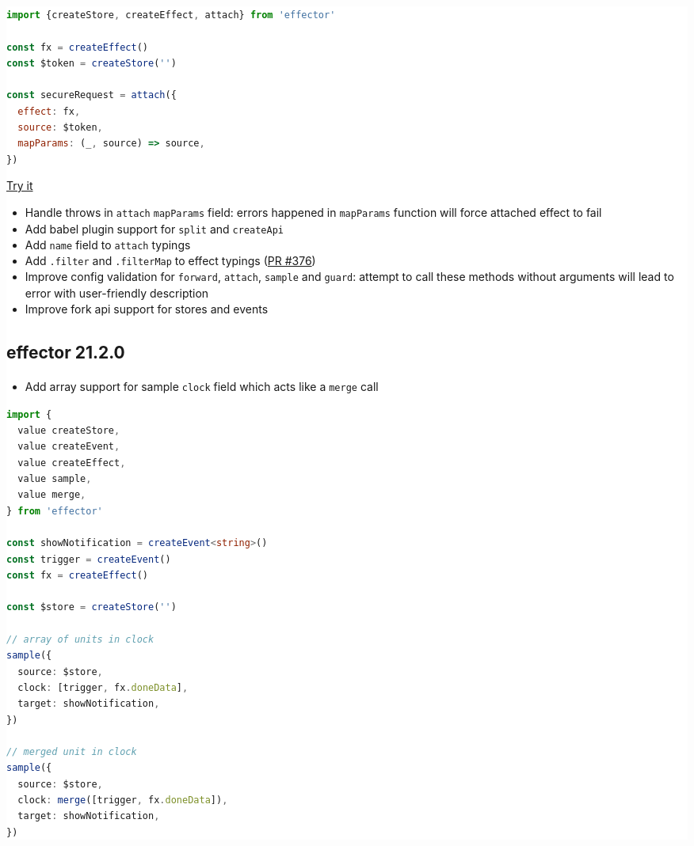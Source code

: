 ```js
import {createStore, createEffect, attach} from 'effector'

const fx = createEffect()
const $token = createStore('')

const secureRequest = attach({
  effect: fx,
  source: $token,
  mapParams: (_, source) => source,
})
```

[Try it](https://share.effector.dev/lManajHQ)

- Handle throws in `attach` `mapParams` field: errors happened in `mapParams` function will force attached effect to fail
- Add babel plugin support for `split` and `createApi`
- Add `name` field to `attach` typings
- Add `.filter` and `.filterMap` to effect typings ([PR #376](https://github.com/effector/effector/pull/376))
- Improve config validation for `forward`, `attach`, `sample` and `guard`: attempt to call these methods without arguments will lead to error with user-friendly description
- Improve fork api support for stores and events

## effector 21.2.0

- Add array support for sample `clock` field which acts like a `merge` call

```typescript
import {
  value createStore,
  value createEvent,
  value createEffect,
  value sample,
  value merge,
} from 'effector'

const showNotification = createEvent<string>()
const trigger = createEvent()
const fx = createEffect()

const $store = createStore('')

// array of units in clock
sample({
  source: $store,
  clock: [trigger, fx.doneData],
  target: showNotification,
})

// merged unit in clock
sample({
  source: $store,
  clock: merge([trigger, fx.doneData]),
  target: showNotification,
})
```
